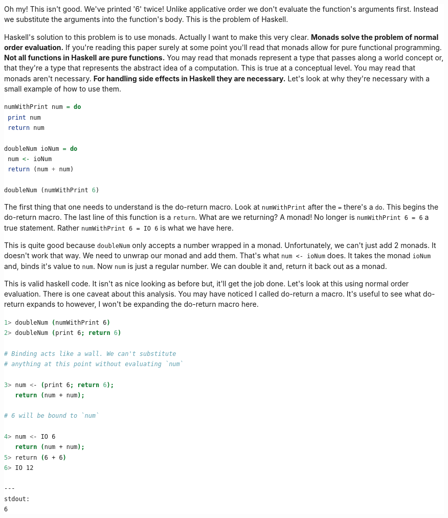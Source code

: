 Oh my! This isn't good. We've printed '6' twice! Unlike applicative order we don't evaluate the function's arguments first. Instead we substitute the arguments into the function's body. This is the problem of Haskell.

Haskell's solution to this problem is to use monads. Actually I want to make this very clear. **Monads solve the problem of normal order evaluation.** If you're reading this paper surely at some point you'll read that monads allow for pure functional programming. **Not all functions in Haskell are pure functions.** You may read that monads represent a type that passes along a world concept or, that they're a type that represents the abstract idea of a computation. This is true at a conceptual level. You may read that monads aren't necessary. **For handling side effects in Haskell they are necessary.** Let's look at why they're necessary with a small example of how to use them.

```haskell
numWithPrint num = do
 print num
 return num

doubleNum ioNum = do
 num <- ioNum
 return (num + num)

doubleNum (numWithPrint 6)
```

The first thing that one needs to understand is the do-return macro. Look at `numWithPrint` after the `=` there's a `do`. This begins the do-return macro. The last line of this function is a `return`. What are we returning? A monad! No longer is `numWithPrint 6 = 6` a true statement. Rather `numWithPrint 6 = IO 6` is what we have here.

This is quite good because `doubleNum` only accepts a number wrapped in a monad. Unfortunately, we can't just add 2 monads. It doesn't work that way. We need to unwrap our monad and add them. That's what `num <- ioNum` does. It takes the monad `ioNum` and, binds it's value to `num`. Now `num` is just a regular number. We can double it and, return it back out as a monad.

This is valid haskell code. It isn't as nice looking as before but, it'll get the job done. Let's look at this using normal order evaluation. There is one caveat about this analysis. You may have noticed I called do-return a macro. It's useful to see what do-return expands to however, I won't be expanding the do-return macro here.

```bash
1> doubleNum (numWithPrint 6)
2> doubleNum (print 6; return 6)

# Binding acts like a wall. We can't substitute
# anything at this point without evaluating `num`

3> num <- (print 6; return 6);
   return (num + num);

# 6 will be bound to `num`

4> num <- IO 6
   return (num + num);
5> return (6 + 6)
6> IO 12

---
stdout:
6
```
